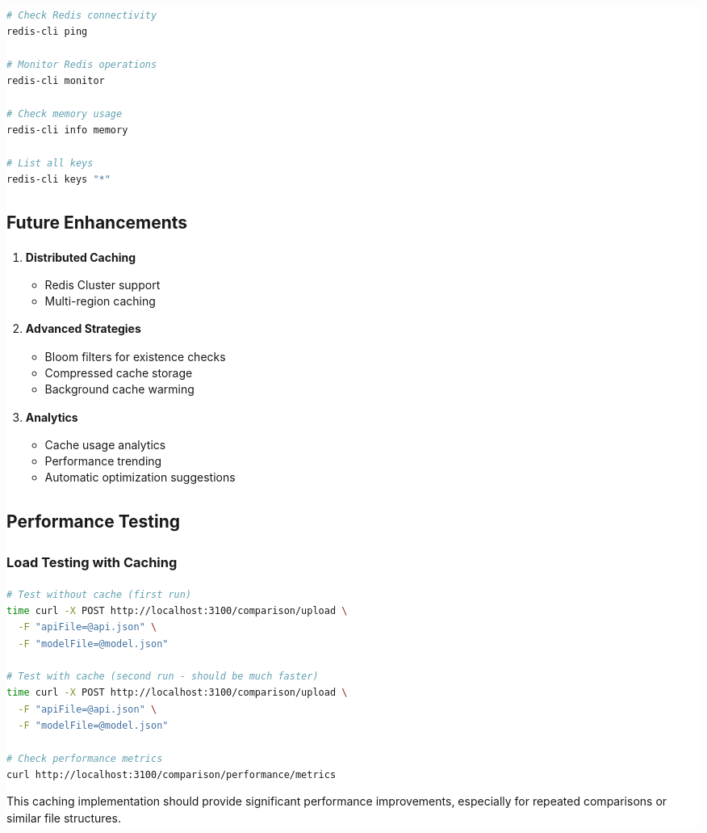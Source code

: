 ```bash
# Check Redis connectivity
redis-cli ping

# Monitor Redis operations
redis-cli monitor

# Check memory usage
redis-cli info memory

# List all keys
redis-cli keys "*"
```

## Future Enhancements

1. **Distributed Caching**
   - Redis Cluster support
   - Multi-region caching

2. **Advanced Strategies**
   - Bloom filters for existence checks
   - Compressed cache storage
   - Background cache warming

3. **Analytics**
   - Cache usage analytics
   - Performance trending
   - Automatic optimization suggestions

## Performance Testing

### Load Testing with Caching

```bash
# Test without cache (first run)
time curl -X POST http://localhost:3100/comparison/upload \
  -F "apiFile=@api.json" \
  -F "modelFile=@model.json"

# Test with cache (second run - should be much faster)
time curl -X POST http://localhost:3100/comparison/upload \
  -F "apiFile=@api.json" \
  -F "modelFile=@model.json"

# Check performance metrics
curl http://localhost:3100/comparison/performance/metrics
```

This caching implementation should provide significant performance improvements, especially for repeated comparisons or similar file structures.